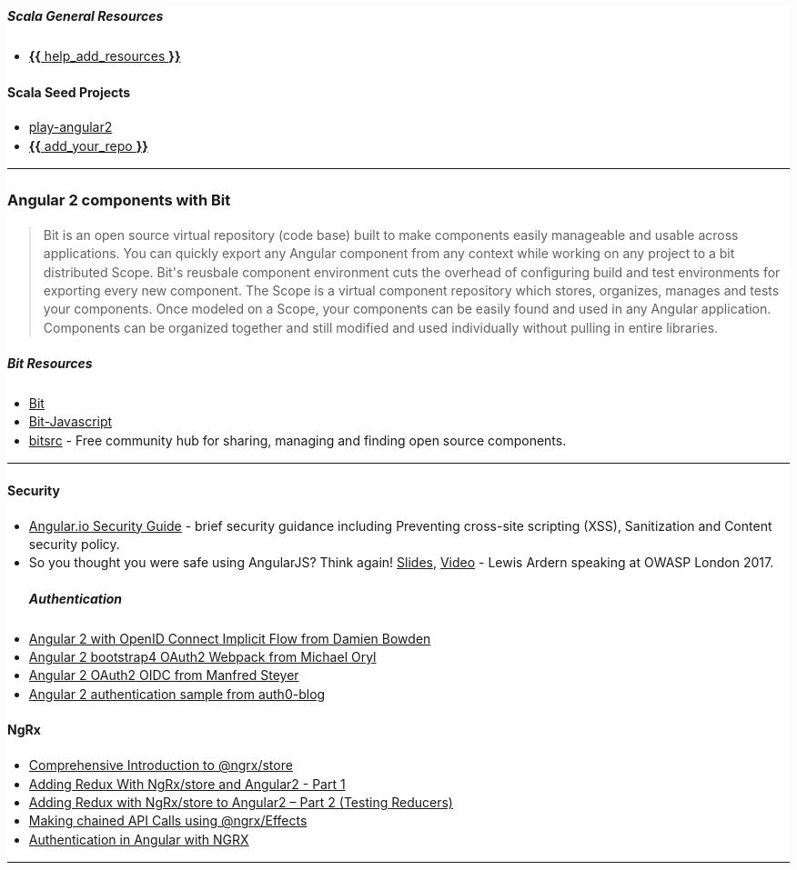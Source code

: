 ##### Scala General Resources

* [**{{** help_add_resources **}}**](https://github.com/PatrickJS/awesome-angular/edit/gh-pages/README.md)

#### Scala Seed Projects

* [play-angular2](https://github.com/gdi2290/play-angular2)
* [**{{** add_your_repo **}}**](https://github.com/PatrickJS/awesome-angular/edit/gh-pages/README.md)

---

### Angular 2 components with Bit

> Bit is an open source virtual repository (code base) built to make components easily manageable and usable across applications. You can quickly export any Angular component from any context while working on any project to a bit distributed Scope. Bit's reusbale component environment cuts the overhead of configuring build and test environments for exporting every new component. The Scope is a virtual component repository which stores, organizes, manages and tests your components. Once modeled on a Scope, your components can be easily found and used in any Angular application. Components can be organized together and still modified and used individually without pulling in entire libraries.

##### Bit Resources

* [Bit](https://github.com/teambit/bit)
* [Bit-Javascript](https://github.com/teambit/bit-javascript)
* [bitsrc](https://bitsrc.io/) - Free community hub for sharing, managing and finding open source components.

---

#### Security

* [Angular.io Security Guide](https://angular.io/guide/security) - brief security guidance including Preventing cross-site scripting (XSS), Sanitization and Content security policy.
* So you thought you were safe using AngularJS? Think again! [Slides](https://www.owasp.org/images/4/46/OWASPLondon20170727_AngularJS.pdf), [Video](https://www.youtube.com/watch?v=3vuLPzjc4RI) - Lewis Ardern speaking at OWASP London 2017.
  ##### Authentication
* [Angular 2 with OpenID Connect Implicit Flow from Damien Bowden](https://damienbod.com/2016/03/02/angular2-openid-connect-implicit-flow-with-identityserver4/)
* [Angular 2 bootstrap4 OAuth2 Webpack from Michael Oryl](https://github.com/michaeloryl/angular2-bootstrap4-oauth2-webpack)
* [Angular 2 OAuth2 OIDC from Manfred Steyer](https://www.softwarearchitekt.at/post/2016/07/03/authentication-in-angular-2-with-oauth2-oidc-and-guards-for-the-newest-new-router-english-version.aspx)
* [Angular 2 authentication sample from auth0-blog](https://github.com/auth0-blog/angular2-authentication-sample)

#### NgRx

* [Comprehensive Introduction to @ngrx/store](https://gist.github.com/btroncone/a6e4347326749f938510)
* [Adding Redux With NgRx/store and Angular2 - Part 1](https://orizens.com/blog/adding-redux-with-ngrxstore-to-angular-2-part-1/)
* [Adding Redux with NgRx/store to Angular2 – Part 2 (Testing
  Reducers)](https://orizens.com/blog/adding-redux-with-ngrxstore-to-angular2-part-2-testing-reducers/)
* [Making chained API Calls using @ngrx/Effects](https://gist.github.com/peterbsmith2/ce94c0a5ddceb99bab24a761731d1f07)
* [Authentication in Angular with NGRX](https://mherman.org/blog/2018/04/17/authentication-in-angular-with-ngrx)

---